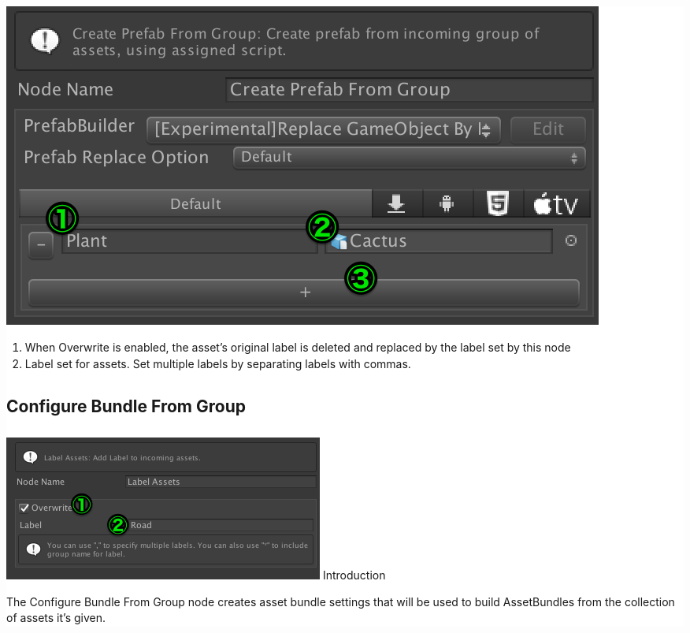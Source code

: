 
#### 




![alt_text](images/AssetGraph-User44.png "image_tooltip")




1. When Overwrite is enabled, the asset’s original label is deleted and replaced by the label set by this node
2. Label set for assets. Set multiple labels by separating labels with commas.


## Configure Bundle From Group 


### 




![alt_text](images/AssetGraph-User45.png "image_tooltip")
Introduction 

The Configure Bundle From Group node creates asset bundle settings that will be used to build AssetBundles from the collection of assets it’s given.
